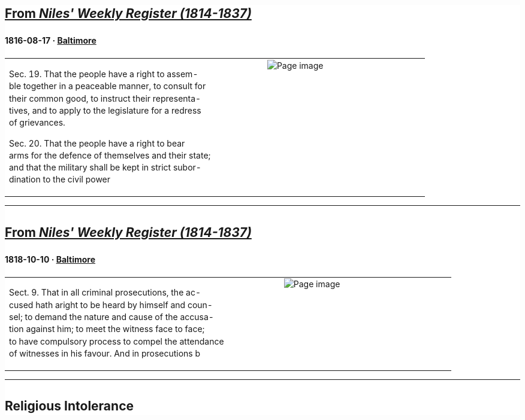 
## [From _Niles' Weekly Register (1814-1837)_](https://archive.org/details/sim_niles-national-register_1816-08-17_10_259/page/n4/mode/1up?view=theater)

#### 1816-08-17 &middot; [Baltimore](http://dbpedia.org/resource/Baltimore)

<table style="width: 100%;"><tr><td style="width: 50%">

  
Sec. 19. That the people have a right to assem-  
ble together in a peaceable manner, to consult for  
their common good, to instruct their representa-  
tives, and to apply to the legislature for a redress  
of grievances.  
  
Sec. 20. That the people have a right to bear  
arms for the defence of themselves and their state;  
and that the military shall be kept in strict subor-  
dination to the civil power
</td><td style="width: 50%; max-height: 75%; margin: auto; display: block;">
<img alt="Page image" src="https://iiif.archive.org/iiif/sim_niles-national-register_1816-08-17_10_259&#0036;4/pct:9.826590,46.505848,39.137765,9.502924/600,/0/default.jpg"/>
</td>
</tr></table>

---

## [From _Niles' Weekly Register (1814-1837)_](https://archive.org/details/sim_niles-national-register_1818-10-10_15_371/page/n0/mode/1up?view=theater)

#### 1818-10-10 &middot; [Baltimore](http://dbpedia.org/resource/Baltimore)

<table style="width: 100%;"><tr><td style="width: 50%">

  
  
Sect. 9. That in all criminal prosecutions, the ac-  
cused hath aright to be heard by himself and coun-  
sel; to demand the nature and cause of the accusa-  
tion against him; to meet the witness face to face;  
to have compulsory process to compel the attendance  
of witnesses in his favour. And in prosecutions b
</td><td style="width: 50%; max-height: 75%; margin: auto; display: block;">
<img alt="Page image" src="https://iiif.archive.org/iiif/sim_niles-national-register_1818-10-10_15_371&#0036;0/pct:48.835616,23.457324,37.945205,6.343714/600,/0/default.jpg"/>
</td>
</tr></table>

---

## Religious Intolerance
